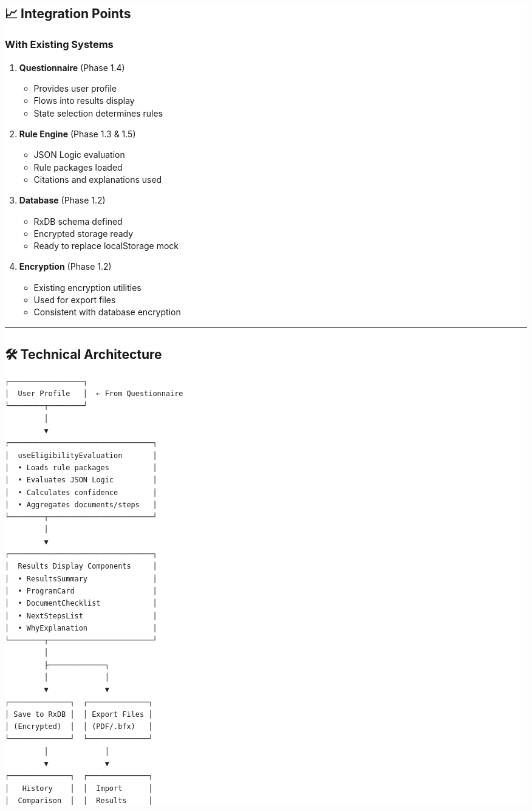 ## 📈 Integration Points

### **With Existing Systems**

1. **Questionnaire** (Phase 1.4)
   - Provides user profile
   - Flows into results display
   - State selection determines rules

2. **Rule Engine** (Phase 1.3 & 1.5)
   - JSON Logic evaluation
   - Rule packages loaded
   - Citations and explanations used

3. **Database** (Phase 1.2)
   - RxDB schema defined
   - Encrypted storage ready
   - Ready to replace localStorage mock

4. **Encryption** (Phase 1.2)
   - Existing encryption utilities
   - Used for export files
   - Consistent with database encryption

---

## 🛠️ Technical Architecture

```
┌─────────────────┐
│  User Profile   │  ← From Questionnaire
└────────┬────────┘
         │
         ▼
┌─────────────────────────────────┐
│  useEligibilityEvaluation       │
│  • Loads rule packages          │
│  • Evaluates JSON Logic         │
│  • Calculates confidence        │
│  • Aggregates documents/steps   │
└────────┬────────────────────────┘
         │
         ▼
┌─────────────────────────────────┐
│  Results Display Components     │
│  • ResultsSummary               │
│  • ProgramCard                  │
│  • DocumentChecklist            │
│  • NextStepsList                │
│  • WhyExplanation               │
└────────┬────────────────────────┘
         │
         ├─────────────┐
         │             │
         ▼             ▼
┌──────────────┐  ┌──────────────┐
│ Save to RxDB │  │ Export Files │
│ (Encrypted)  │  │ (PDF/.bfx)   │
└──────────────┘  └──────────────┘
         │             │
         ▼             ▼
┌──────────────┐  ┌──────────────┐
│   History    │  │  Import      │
│  Comparison  │  │  Results     │
```